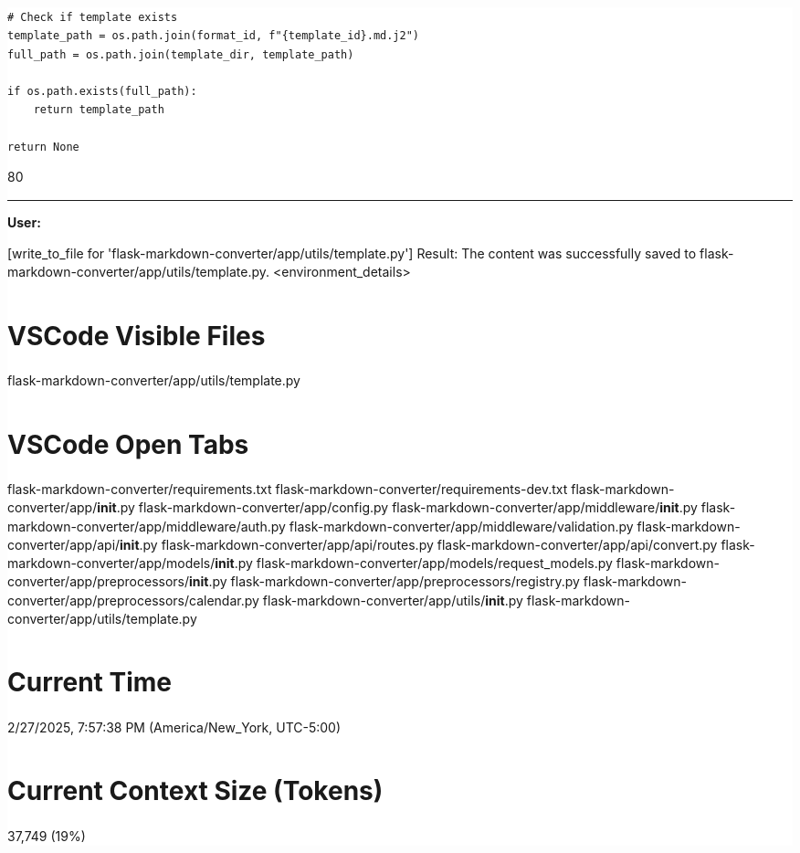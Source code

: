     # Check if template exists
    template_path = os.path.join(format_id, f"{template_id}.md.j2")
    full_path = os.path.join(template_dir, template_path)
    
    if os.path.exists(full_path):
        return template_path
    
    return None
</content>
<line_count>80</line_count>
</write_to_file>

---

**User:**

[write_to_file for 'flask-markdown-converter/app/utils/template.py'] Result:
The content was successfully saved to flask-markdown-converter/app/utils/template.py.
<environment_details>
# VSCode Visible Files
flask-markdown-converter/app/utils/template.py

# VSCode Open Tabs
flask-markdown-converter/requirements.txt
flask-markdown-converter/requirements-dev.txt
flask-markdown-converter/app/__init__.py
flask-markdown-converter/app/config.py
flask-markdown-converter/app/middleware/__init__.py
flask-markdown-converter/app/middleware/auth.py
flask-markdown-converter/app/middleware/validation.py
flask-markdown-converter/app/api/__init__.py
flask-markdown-converter/app/api/routes.py
flask-markdown-converter/app/api/convert.py
flask-markdown-converter/app/models/__init__.py
flask-markdown-converter/app/models/request_models.py
flask-markdown-converter/app/preprocessors/__init__.py
flask-markdown-converter/app/preprocessors/registry.py
flask-markdown-converter/app/preprocessors/calendar.py
flask-markdown-converter/app/utils/__init__.py
flask-markdown-converter/app/utils/template.py

# Current Time
2/27/2025, 7:57:38 PM (America/New_York, UTC-5:00)

# Current Context Size (Tokens)
37,749 (19%)
